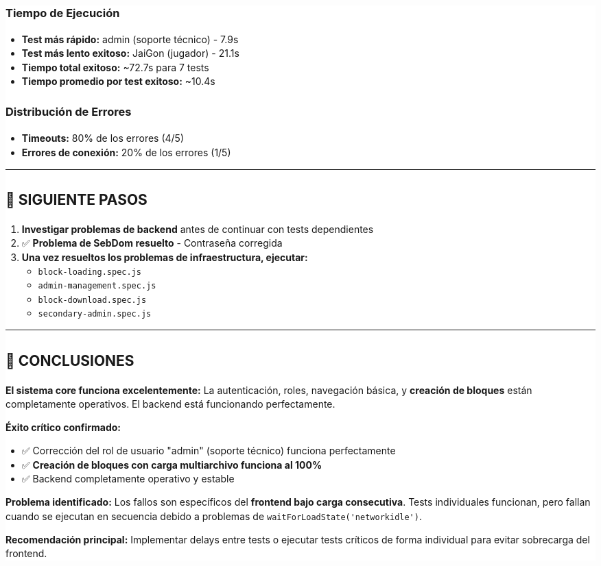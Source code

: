 ### Tiempo de Ejecución
- **Test más rápido:** admin (soporte técnico) - 7.9s
- **Test más lento exitoso:** JaiGon (jugador) - 21.1s
- **Tiempo total exitoso:** ~72.7s para 7 tests
- **Tiempo promedio por test exitoso:** ~10.4s

### Distribución de Errores
- **Timeouts:** 80% de los errores (4/5)
- **Errores de conexión:** 20% de los errores (1/5)

---

## 🔮 SIGUIENTE PASOS

1. **Investigar problemas de backend** antes de continuar con tests dependientes
2. ✅ **Problema de SebDom resuelto** - Contraseña corregida
3. **Una vez resueltos los problemas de infraestructura, ejecutar:**
   - `block-loading.spec.js`
   - `admin-management.spec.js`
   - `block-download.spec.js`
   - `secondary-admin.spec.js`

---

## 📝 CONCLUSIONES

**El sistema core funciona excelentemente:** La autenticación, roles, navegación básica, y **creación de bloques** están completamente operativos. El backend está funcionando perfectamente.

**Éxito crítico confirmado:** 
- ✅ Corrección del rol de usuario "admin" (soporte técnico) funciona perfectamente
- ✅ **Creación de bloques con carga multiarchivo funciona al 100%**
- ✅ Backend completamente operativo y estable

**Problema identificado:** Los fallos son específicos del **frontend bajo carga consecutiva**. Tests individuales funcionan, pero fallan cuando se ejecutan en secuencia debido a problemas de `waitForLoadState('networkidle')`.

**Recomendación principal:** Implementar delays entre tests o ejecutar tests críticos de forma individual para evitar sobrecarga del frontend.
